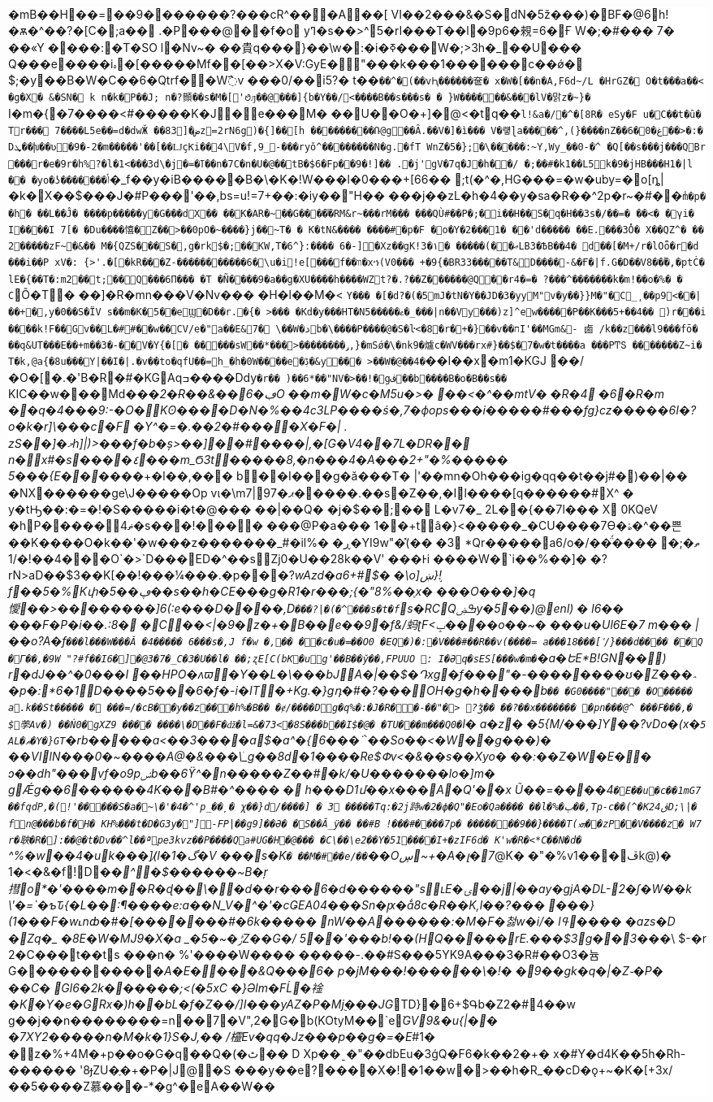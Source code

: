 �mB��H��=��9�������?���cR^���A��[ VI��2���&�S�dN�5ž���)�BF�@6h!�ѫ�^��?�[C�;a�� .�P���@��f�o yߣ�s��>^5�rI���T��l�9p6�䚅=6�Ғ W�;�#��� 7� ��«Y ����:�T�SO l�Nv~� ��貴q���}��\w�:�i�ߧ���W�;>3h�_��U��� Q���e����iہ�[�����Mf��[��>X�V:GyE�󀯀"���k���1������c��ǿ� $;�y��B�W�C��6�Qtrf��W߯v ���0/��i5?� t��`��^�(��vԦ������奩� x�W�[��n�A,F6d~/L �HrGZ� О�t���a��<�g�X� &�SN� k n�k�P��J; n�?䫩��s�M�['ꢟԓ��@���]{b�Y��/<����B��s���s� �  }W������&���lV�맑z �~}�` I�m�{�7����<#�����K�J�e���M� ��U��O�+]�@<�tq��`l!&a�/�^�[8R� eSy�F u�C��t�ȗ�Tr��� 7����L5e��=d�dwӁ ��83]�ضz=2rN6g)�{]��[h ���������Ռ@g��Ȃ.��V�]�ì��� V�럫ɭa�����^,(}����nZ��غ�0�6��>�:�Dܜ��խ��ʋ΂�9�-2�m�����'��[��ǇҫƘi��4\V�f,9_-���ryǒ^��������N�g.�fT WnZ�5�};�\�����:~Y,Wy_��0-�^ �Q[��s���j���QBr ���޼r�e�9r�h%?�l�1<���3d\�j�=�ߠ��n�7C�n�U�@��tB�$6�Fp��9�!]�� .�j'gV�7q�J�h��/ �;��#�k1��L5k�9�jHB���H1�|l�� �yo�ʖ�������`ݳ�_f��y�iB�����B�\�Κ�!W���l�0���+[66�� ;t(�^�,HG���=�w�uby=�o[ȵ|�k�X��$���J�#P���'��,bs=u!=7+��:�iy��"H�� ���j��zL�h�4��y�sa�R��^2p�r~�#��`m̾�p��h� ��L��Ĵ� ����p�����y�G���dX�� ��K�AR�~��G����֞�RM&r~���rM��� ���QÙ#��P�;�i��H��S�q�H��3s�/��=� ��<� �׷γi�I����I 7[� �Du����憘�Z��>��0pO�~����}j��~T� � K�tN&���� ����#�p�F �o�Y�2���1� ��'d����� ��E.���3O̽� X��QZ^� ��2�����zF~�&�� M�{QZS���S�,g�rk$�;��KW,T�6^}:���� 6�-]�Xz��gK!3�۱� �����(��ޢLB3�ѢΒ��4� d��[�M+/r�lOȫ�r�d ���i��P xV�: {>'.�[�kR���Z-�����������6�\u�i!e[���f��װ�xኀ(V0��� +�9{�BR33�����T&D����-&�Ғ�|f.G�D��V8��ٝ�,�ptĊ�lE�{��T�:m2��t;��Q���6П��� �T �Ñ���� 9�a��g�XՍ����h����WZt?�.?��Z������@Q��r4�=� ?���^�������k�m!��o�%� �C`Õ�T� ��]�R�mn���V�Nv��� �H�l��M�< `Y��� �[�d?�(�5mJ�tN�Y��JD�3�yyM"v�y��}}M�"�C_͵��p9<��|��+�,y�0��S�ЇV s��m�K�5��eϢ�D��r.�{� >��� �Kd�y���HT�N5�����ޱ�_���|n��Vy���)z]^ew�����P��K���5+��4�� )r���i����k!F��Gv��L�##��w��CV/e�"a��E&7� \��W�دb�\����P����@�S�ŀ<�8�r�+�}��v��חI'��MGm&- ⿄ /k��z���l9���fō� ��q&UT���E��+m��3�-��V�Y{�[� �����sW��*���>��������ݛ,}�mSǿ�\ �nk9�爐c�WV���rx#}��$�7�w�t����a ���PͲՏ �������Z~i�T�k,@a{�8u���Y|��I�|.�v��to�qfU��=h_�h�0W����e�ڋ�&y��� >��W�@��4�`��I��x�m1�KGͿ ��/�O�[�.�'B�R�#�KGAqߏ����Ddy`�r�� )��6*��"NV�>��!�gڤ��b����B�o�B��s��`KIC��w���Md�_��2�Ɍ��&��6�ڢO ��m�W�c�M5u�>� ��<�^��mtV� �R�4 �6�R�m ��q�4���9:-�O�Kʘ����D�N�%��4c3LP����ś�,7�ф ops���i�����#���fg}cz�����6I�?o�k�r]\���c�F �Y^�=�.��2�#����X�F�| . zS��]�މh]|)>���f�b�ș>��]��#����|,�[G�V4��7L�DR�� n�x#�s����٤���m_Ϭ3t�ٍ�����8,�n���4�A���2+"�%����� 5���{E���_���+�l��,��� b��I���g�ă���T� |'��mn�Oh���ig�qq��t��j#�)��|�� �ΝX򾊮������ge\J�����Op vɩ�\m7|9ޕ�7�����.��s�Z��,�Il����[q������#X^ � y�tԢ��:�=�!�S�����i�t�@��� ��|��Q� �j�$��;�� L�v7�_ 2L��{��7l��� X 0KQeV �h P�����4ޡ�s���!���� ���@P�a��� 1��+tâ�}<�����_�CU����7Ө�ۿ�^��쁜��K����O�k��'�w���z�������_#�il%� �ڕ�YI9w"�̽(�� �3 *Qr�����a6/o�ތ�;� ����̈́��/�4��!�/1��O`�>`D���ED�^��sZj0�U��28k��V' ���Ͱi ����W�`i��%��]� �?rN>aD��$3��K[��!���¼���.�p���?_wAzd�a6+#$� �\o]ښ}!֣f��5�%Kփ�ڥ��5��s��h�CE���g�R1�r���;{�"8%��֛x� ���O���]�q懓��>��������]6(:e���D����,D`���?|�(�^���s�t�f`s�RCQߒۻy�5��)@enl) � l6�� ���F�P�i��.:8� �C��<|�9�z�+�B��e��9�f&/蚂ʈF<ݒ����o��~� ���u�Ul6E�7 m��� |��o?A�f`���l���W���Ǎ �4����� 6���s�,J f�w �,�� ��c�u�=��O0 �EQ�)�:�V���#��R��v(����= a���1ߵ]���8/}���d���� ��Q�Γ��,�9W "?#f��I6�]�@3�7�_C�3�U��l� ��;ʐE[C(bK�ug'��B��ў��,FPUUO : I�Əq�sES[���w�m�`�a�ԵE*B!GN��) r�dJ��^�0���I ��HPO�ʌϖ�Y��L�\���bJA�|��$�Դxg �f���"�-��������ʊ�Z���؞�p�:*6�1򻨃D����5���6� f�-i�IT�+Kg.�}gդ�#�?���OH�g�h����b`�� �G0����"��� �O�����a.k��St����� � ���=/�cB��y��z󏈊���h%�B�� �ɇ/����Dg�q%�:�J�R��-��"�> ?ǯ�� ��?��x������� �pn���@^ ���F��� ,�$荸Av�) ��Ń0�gXZ9 ���� ����\�D��F�ǆ�l=&�73< �8S���b��I$�@� �TU���m���Q0�`l� a�z� �5{M/���]Y��?$vDo�$(x�`5AL�ޠ�Y�}G T`�rb�����a<��3����a$�a^�{6���΅��So��<�W��g���)� ��VIlN���0�~����A@�&���\ׁ_g��8d�1����Re$Փv<�&��s��Xyo� ��:��Ζ�W�E�� ɔ��dh"���vf�o9pݾb��6ϔ^�n�����Z��#�k/�U�������lo�]m� gǼg��6������4K���B#�^���� � h���D1մ��x���A�Q'��x Ũ��=����4`�E��u�c��1mG7��fqdP,�(!'�����S�a�~\�'�4�^'p_��̦� χ��}d/����] � 3 �����Tq:�2j跱w�2�ф�Q"�Eo�Qa���� ��l�%�ٻ��,Tp-c��(^�K24ڨD;\|�fn@���b�f�H� KH%���t�D�G3y�"]-FP|��g9]��Ə� �S��Ă_ӱ�� ��#B !���#����7p� �������9��}����T(ܗܝ��zP��V����z� W7r�聗�R�]:��@�t�Dv��^l��ªpe3kvz��P����Qa#UG�H�@��� �C\��\e2��Y�51����I+�zIF6d� K'w�R�<*C��N�d�`^%�w��4�uk���](̷l�1�گ�V ���s�K`� ��M�#��e/��`��Oڛ~+�A�լ�7_@K� �"�%vڦ���1k@)� 1�<�&�f!D�*�޾^�$������~B�ŗ㨹o*�'����m��R�ɖ��\��d��r�ؚ��6�d������"sʟE�ۍ��j|��ay�gjA�DL-2�ſ�W��k \'�=`�ƅԎ{�L��:¶����e:a��N_V�^�'�cǤEA04���Sn�ԗ�ǻ8c�R��K,l��?��� ���}(1���F�w˪nȸ�#�[�������#�6k����� nW��A������:�M�F�첧w�i/� lߟ���� �azs�D �Zq�_ �8E�W�MJ9�X�a _�ݱ�~�5Z��G�/ 5��'���b!��(HQ�����rE.���$3g��3���*\ $-�r 2�C���t��ts ���n� %'����W���� �����-.��#S���5YK9A���3�R#��O3�늄G����������ܾ*�A�E����&Q���6� p�jM���!������\�!� �9��gk�q�|�Z֊�P� ��C� Gl6�2k������;<(�5xC �}Əlm�FĹ�䘳�K�Y�e�GRx�)h��bL�f�Z��/]I���yAZ�P�M݈j���JG*TD}�6+$Գb�Z2�#4��w g��j��n��������=n��7�V",2�G�b(KOtyM��`e̀*GV9&�u{|�� �7ΧY2�����n�M�k�1}S�J,�� /欞Ev�qq�Jz���p��g�=�E*#1� �z�%+4M�+p��o�G�q��Q�(�ٹ�� D X p� �ˍ�"��dbEu�3ǵQ�F6�k��2�+� x�#Y�d4K��5h�Rh-������ '8ɟZU�ֶ�+�P�| J@׹�S ���y��e?����X�!�1��w�>��h�R_��cD�ǫ+~�K�[+3x/��5����Z慕���-*�g^�eA��W�� 
